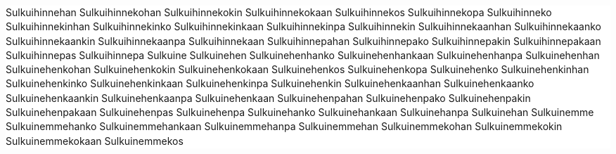 Sulkuihinnehan
Sulkuihinnekohan
Sulkuihinnekokin
Sulkuihinnekokaan
Sulkuihinnekos
Sulkuihinnekopa
Sulkuihinneko
Sulkuihinnekinhan
Sulkuihinnekinko
Sulkuihinnekinkaan
Sulkuihinnekinpa
Sulkuihinnekin
Sulkuihinnekaanhan
Sulkuihinnekaanko
Sulkuihinnekaankin
Sulkuihinnekaanpa
Sulkuihinnekaan
Sulkuihinnepahan
Sulkuihinnepako
Sulkuihinnepakin
Sulkuihinnepakaan
Sulkuihinnepas
Sulkuihinnepa
Sulkuine
Sulkuinehen
Sulkuinehenhanko
Sulkuinehenhankaan
Sulkuinehenhanpa
Sulkuinehenhan
Sulkuinehenkohan
Sulkuinehenkokin
Sulkuinehenkokaan
Sulkuinehenkos
Sulkuinehenkopa
Sulkuinehenko
Sulkuinehenkinhan
Sulkuinehenkinko
Sulkuinehenkinkaan
Sulkuinehenkinpa
Sulkuinehenkin
Sulkuinehenkaanhan
Sulkuinehenkaanko
Sulkuinehenkaankin
Sulkuinehenkaanpa
Sulkuinehenkaan
Sulkuinehenpahan
Sulkuinehenpako
Sulkuinehenpakin
Sulkuinehenpakaan
Sulkuinehenpas
Sulkuinehenpa
Sulkuinehanko
Sulkuinehankaan
Sulkuinehanpa
Sulkuinehan
Sulkuinemme
Sulkuinemmehanko
Sulkuinemmehankaan
Sulkuinemmehanpa
Sulkuinemmehan
Sulkuinemmekohan
Sulkuinemmekokin
Sulkuinemmekokaan
Sulkuinemmekos